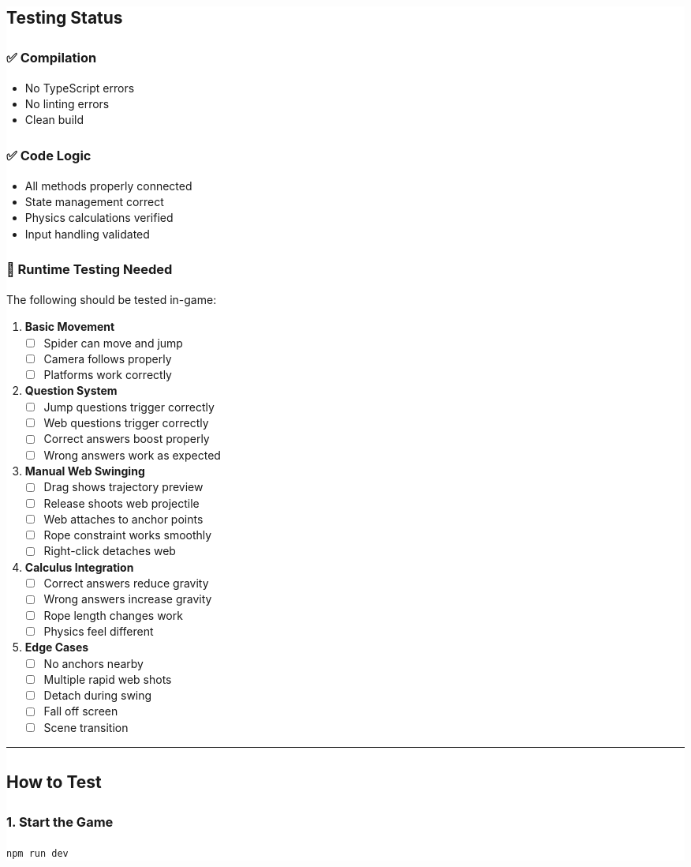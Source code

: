 ## Testing Status

### ✅ Compilation
- No TypeScript errors
- No linting errors
- Clean build

### ✅ Code Logic
- All methods properly connected
- State management correct
- Physics calculations verified
- Input handling validated

### 🧪 Runtime Testing Needed
The following should be tested in-game:

1. **Basic Movement**
   - [ ] Spider can move and jump
   - [ ] Camera follows properly
   - [ ] Platforms work correctly

2. **Question System**
   - [ ] Jump questions trigger correctly
   - [ ] Web questions trigger correctly
   - [ ] Correct answers boost properly
   - [ ] Wrong answers work as expected

3. **Manual Web Swinging**
   - [ ] Drag shows trajectory preview
   - [ ] Release shoots web projectile
   - [ ] Web attaches to anchor points
   - [ ] Rope constraint works smoothly
   - [ ] Right-click detaches web

4. **Calculus Integration**
   - [ ] Correct answers reduce gravity
   - [ ] Wrong answers increase gravity
   - [ ] Rope length changes work
   - [ ] Physics feel different

5. **Edge Cases**
   - [ ] No anchors nearby
   - [ ] Multiple rapid web shots
   - [ ] Detach during swing
   - [ ] Fall off screen
   - [ ] Scene transition

---

## How to Test

### 1. Start the Game
```bash
npm run dev
```
